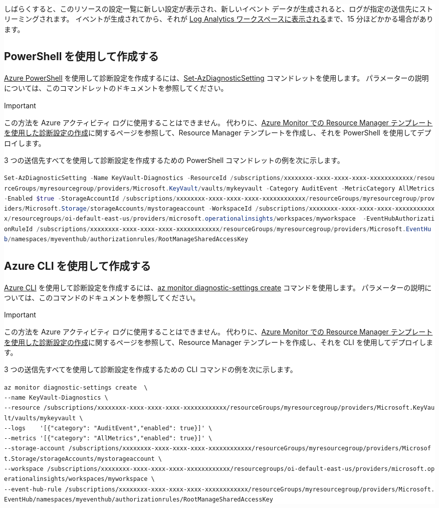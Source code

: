 しばらくすると、このリソースの設定一覧に新しい設定が表示され、新しいイベント データが生成されると、ログが指定の送信先にストリーミングされます。 イベントが生成されてから、それが [Log Analytics ワークスペースに表示される](data-ingestion-time.md)まで、15 分ほどかかる場合があります。

## <a name="create-using-powershell"></a>PowerShell を使用して作成する

[Azure PowerShell](../samples/powershell-samples.md) を使用して診断設定を作成するには、[Set-AzDiagnosticSetting](/powershell/module/az.monitor/set-azdiagnosticsetting) コマンドレットを使用します。 パラメーターの説明については、このコマンドレットのドキュメントを参照してください。

> [!IMPORTANT]
> この方法を Azure アクティビティ ログに使用することはできません。 代わりに、[Azure Monitor での Resource Manager テンプレートを使用した診断設定の作成](../samples/resource-manager-diagnostic-settings.md)に関するページを参照して、Resource Manager テンプレートを作成し、それを PowerShell を使用してデプロイします。

3 つの送信先すべてを使用して診断設定を作成するための PowerShell コマンドレットの例を次に示します。

```powershell
Set-AzDiagnosticSetting -Name KeyVault-Diagnostics -ResourceId /subscriptions/xxxxxxxx-xxxx-xxxx-xxxx-xxxxxxxxxxxx/resourceGroups/myresourcegroup/providers/Microsoft.KeyVault/vaults/mykeyvault -Category AuditEvent -MetricCategory AllMetrics -Enabled $true -StorageAccountId /subscriptions/xxxxxxxx-xxxx-xxxx-xxxx-xxxxxxxxxxxx/resourceGroups/myresourcegroup/providers/Microsoft.Storage/storageAccounts/mystorageaccount -WorkspaceId /subscriptions/xxxxxxxx-xxxx-xxxx-xxxx-xxxxxxxxxxxx/resourcegroups/oi-default-east-us/providers/microsoft.operationalinsights/workspaces/myworkspace  -EventHubAuthorizationRuleId /subscriptions/xxxxxxxx-xxxx-xxxx-xxxx-xxxxxxxxxxxx/resourceGroups/myresourcegroup/providers/Microsoft.EventHub/namespaces/myeventhub/authorizationrules/RootManageSharedAccessKey
```

## <a name="create-using-azure-cli"></a>Azure CLI を使用して作成する

[Azure CLI](/cli/azure/monitor) を使用して診断設定を作成するには、[az monitor diagnostic-settings create](/cli/azure/monitor/diagnostic-settings#az-monitor-diagnostic-settings-create) コマンドを使用します。 パラメーターの説明については、このコマンドのドキュメントを参照してください。

> [!IMPORTANT]
> この方法を Azure アクティビティ ログに使用することはできません。 代わりに、[Azure Monitor での Resource Manager テンプレートを使用した診断設定の作成](../samples/resource-manager-diagnostic-settings.md)に関するページを参照して、Resource Manager テンプレートを作成し、それを CLI を使用してデプロイします。

3 つの送信先すべてを使用して診断設定を作成するための CLI コマンドの例を次に示します。

```azurecli
az monitor diagnostic-settings create  \
--name KeyVault-Diagnostics \
--resource /subscriptions/xxxxxxxx-xxxx-xxxx-xxxx-xxxxxxxxxxxx/resourceGroups/myresourcegroup/providers/Microsoft.KeyVault/vaults/mykeyvault \
--logs    '[{"category": "AuditEvent","enabled": true}]' \
--metrics '[{"category": "AllMetrics","enabled": true}]' \
--storage-account /subscriptions/xxxxxxxx-xxxx-xxxx-xxxx-xxxxxxxxxxxx/resourceGroups/myresourcegroup/providers/Microsoft.Storage/storageAccounts/mystorageaccount \
--workspace /subscriptions/xxxxxxxx-xxxx-xxxx-xxxx-xxxxxxxxxxxx/resourcegroups/oi-default-east-us/providers/microsoft.operationalinsights/workspaces/myworkspace \
--event-hub-rule /subscriptions/xxxxxxxx-xxxx-xxxx-xxxx-xxxxxxxxxxxx/resourceGroups/myresourcegroup/providers/Microsoft.EventHub/namespaces/myeventhub/authorizationrules/RootManageSharedAccessKey
```
